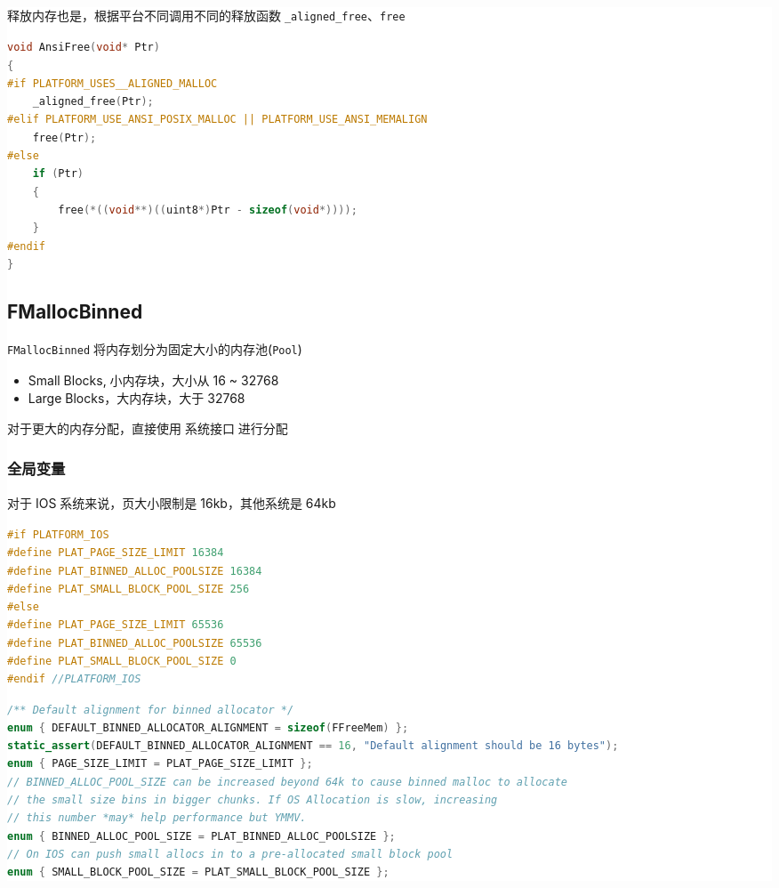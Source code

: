 释放内存也是，根据平台不同调用不同的释放函数 `_aligned_free`、`free`

```cpp
void AnsiFree(void* Ptr)
{
#if PLATFORM_USES__ALIGNED_MALLOC
	_aligned_free(Ptr);
#elif PLATFORM_USE_ANSI_POSIX_MALLOC || PLATFORM_USE_ANSI_MEMALIGN
	free(Ptr);
#else
	if (Ptr)
	{
		free(*((void**)((uint8*)Ptr - sizeof(void*))));
	}
#endif
}
```

## FMallocBinned

`FMallocBinned` 将内存划分为固定大小的内存池(`Pool`)

- Small Blocks, 小内存块，大小从 16 ~ 32768
- Large Blocks，大内存块，大于 32768

对于更大的内存分配，直接使用 系统接口 进行分配

### 全局变量

对于 IOS 系统来说，页大小限制是 16kb，其他系统是 64kb

```cpp
#if PLATFORM_IOS
#define PLAT_PAGE_SIZE_LIMIT 16384
#define PLAT_BINNED_ALLOC_POOLSIZE 16384
#define PLAT_SMALL_BLOCK_POOL_SIZE 256
#else
#define PLAT_PAGE_SIZE_LIMIT 65536
#define PLAT_BINNED_ALLOC_POOLSIZE 65536
#define PLAT_SMALL_BLOCK_POOL_SIZE 0
#endif //PLATFORM_IOS
```



```cpp
/** Default alignment for binned allocator */
enum { DEFAULT_BINNED_ALLOCATOR_ALIGNMENT = sizeof(FFreeMem) };
static_assert(DEFAULT_BINNED_ALLOCATOR_ALIGNMENT == 16, "Default alignment should be 16 bytes");
enum { PAGE_SIZE_LIMIT = PLAT_PAGE_SIZE_LIMIT };
// BINNED_ALLOC_POOL_SIZE can be increased beyond 64k to cause binned malloc to allocate
// the small size bins in bigger chunks. If OS Allocation is slow, increasing
// this number *may* help performance but YMMV.
enum { BINNED_ALLOC_POOL_SIZE = PLAT_BINNED_ALLOC_POOLSIZE };
// On IOS can push small allocs in to a pre-allocated small block pool
enum { SMALL_BLOCK_POOL_SIZE = PLAT_SMALL_BLOCK_POOL_SIZE };
```
